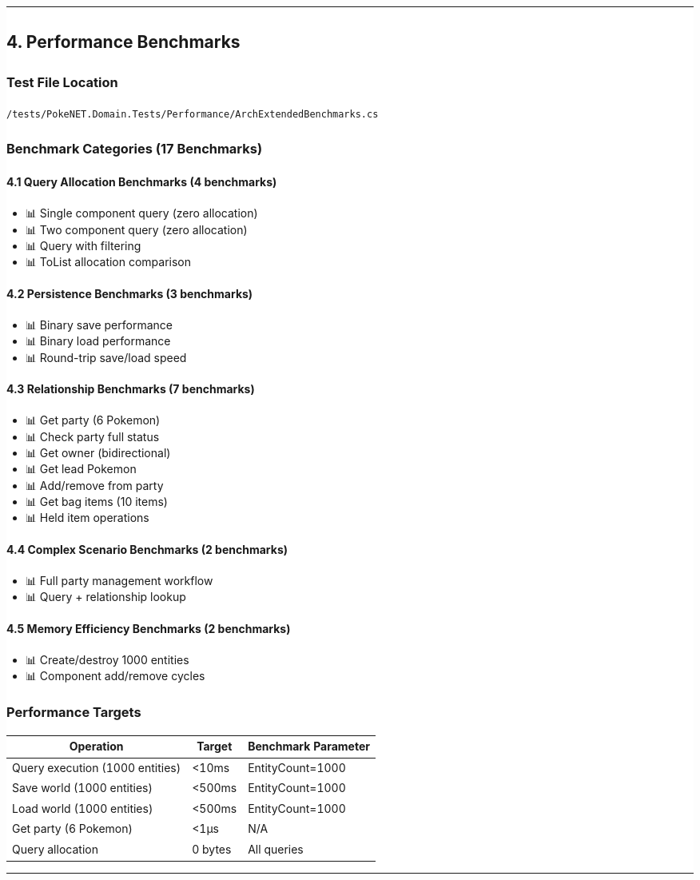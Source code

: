 ```csharp
```

---

## 4. Performance Benchmarks

### Test File Location
`/tests/PokeNET.Domain.Tests/Performance/ArchExtendedBenchmarks.cs`

### Benchmark Categories (17 Benchmarks)

#### 4.1 Query Allocation Benchmarks (4 benchmarks)
- 📊 Single component query (zero allocation)
- 📊 Two component query (zero allocation)
- 📊 Query with filtering
- 📊 ToList allocation comparison

#### 4.2 Persistence Benchmarks (3 benchmarks)
- 📊 Binary save performance
- 📊 Binary load performance
- 📊 Round-trip save/load speed

#### 4.3 Relationship Benchmarks (7 benchmarks)
- 📊 Get party (6 Pokemon)
- 📊 Check party full status
- 📊 Get owner (bidirectional)
- 📊 Get lead Pokemon
- 📊 Add/remove from party
- 📊 Get bag items (10 items)
- 📊 Held item operations

#### 4.4 Complex Scenario Benchmarks (2 benchmarks)
- 📊 Full party management workflow
- 📊 Query + relationship lookup

#### 4.5 Memory Efficiency Benchmarks (2 benchmarks)
- 📊 Create/destroy 1000 entities
- 📊 Component add/remove cycles

### Performance Targets

| Operation | Target | Benchmark Parameter |
|-----------|--------|-------------------|
| Query execution (1000 entities) | <10ms | EntityCount=1000 |
| Save world (1000 entities) | <500ms | EntityCount=1000 |
| Load world (1000 entities) | <500ms | EntityCount=1000 |
| Get party (6 Pokemon) | <1µs | N/A |
| Query allocation | 0 bytes | All queries |

---